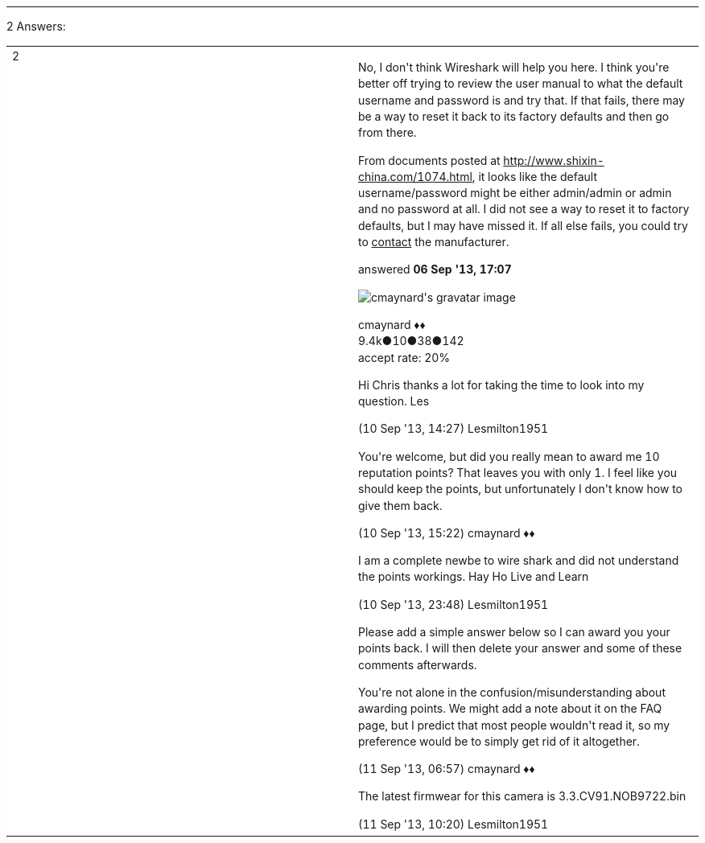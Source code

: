 ------------------------------------------------------------------------

<div class="tabBar">

<span id="sort-top"></span>

<div class="headQuestions">

2 Answers:

</div>

</div>

<span id="24441"></span>

<div id="answer-container-24441" class="answer">

<table style="width:100%;"><colgroup><col style="width: 50%" /><col style="width: 50%" /></colgroup><tbody><tr class="odd"><td style="width: 30px; vertical-align: top"><div class="vote-buttons"><span id="post-24441-upvote" class="ajax-command post-vote up" rel="nofollow" title="I like this post (click again to cancel)"> </span><div id="post-24441-score" class="post-score" title="current number of votes">2</div><span id="post-24441-downvote" class="ajax-command post-vote down" rel="nofollow" title="I dont like this post (click again to cancel)"> </span></div></td><td><div class="item-right"><div class="answer-body"><p>No, I don't think Wireshark will help you here. I think you're better off trying to review the user manual to what the default username and password is and try that. If that fails, there may be a way to reset it back to its factory defaults and then go from there.</p><p>From documents posted at <a href="http://www.shixin-china.com/1074.html">http://www.shixin-china.com/1074.html</a>, it looks like the default username/password might be either admin/admin or admin and no password at all. I did not see a way to reset it to factory defaults, but I may have missed it. If all else fails, you could try to <a href="http://www.shixin-china.com/604.html">contact</a> the manufacturer.</p></div><div class="answer-controls post-controls"></div><div class="post-update-info-container"><div class="post-update-info post-update-info-user"><p>answered <strong>06 Sep '13, 17:07</strong></p><img src="https://secure.gravatar.com/avatar/55158e2322c4e365a5e0a4a0ac3fbcef?s=32&amp;d=identicon&amp;r=g" class="gravatar" width="32" height="32" alt="cmaynard&#39;s gravatar image" /><p><span>cmaynard ♦♦</span><br />
<span class="score" title="9361 reputation points"><span>9.4k</span></span><span title="10 badges"><span class="badge1">●</span><span class="badgecount">10</span></span><span title="38 badges"><span class="silver">●</span><span class="badgecount">38</span></span><span title="142 badges"><span class="bronze">●</span><span class="badgecount">142</span></span><br />
<span class="accept_rate" title="Rate of the user&#39;s accepted answers">accept rate:</span> <span title="cmaynard has 108 accepted answers">20%</span></p></div></div><div id="comments-container-24441" class="comments-container"><span id="24535"></span><div id="comment-24535" class="comment"><div id="post-24535-score" class="comment-score"></div><div class="comment-text"><p>Hi Chris thanks a lot for taking the time to look into my question. Les</p></div><div id="comment-24535-info" class="comment-info"><span class="comment-age">(10 Sep '13, 14:27)</span> <span class="comment-user userinfo">Lesmilton1951</span></div></div><span id="24540"></span><div id="comment-24540" class="comment"><div id="post-24540-score" class="comment-score"></div><div class="comment-text"><p>You're welcome, but did you really mean to award me 10 reputation points? That leaves you with only 1. I feel like you should keep the points, but unfortunately I don't know how to give them back.</p></div><div id="comment-24540-info" class="comment-info"><span class="comment-age">(10 Sep '13, 15:22)</span> <span class="comment-user userinfo">cmaynard ♦♦</span></div></div><span id="24549"></span><div id="comment-24549" class="comment"><div id="post-24549-score" class="comment-score"></div><div class="comment-text"><p>I am a complete newbe to wire shark and did not understand the points workings. Hay Ho Live and Learn</p></div><div id="comment-24549-info" class="comment-info"><span class="comment-age">(10 Sep '13, 23:48)</span> <span class="comment-user userinfo">Lesmilton1951</span></div></div><span id="24575"></span><div id="comment-24575" class="comment"><div id="post-24575-score" class="comment-score"></div><div class="comment-text"><p>Please add a simple answer below so I can award you your points back. I will then delete your answer and some of these comments afterwards.</p><p>You're not alone in the confusion/misunderstanding about awarding points. We might add a note about it on the FAQ page, but I predict that most people wouldn't read it, so my preference would be to simply get rid of it altogether.</p></div><div id="comment-24575-info" class="comment-info"><span class="comment-age">(11 Sep '13, 06:57)</span> <span class="comment-user userinfo">cmaynard ♦♦</span></div></div><span id="24583"></span><div id="comment-24583" class="comment"><div id="post-24583-score" class="comment-score"></div><div class="comment-text"><p>The latest firmwear for this camera is 3.3.CV91.NOB9722.bin</p></div><div id="comment-24583-info" class="comment-info"><span class="comment-age">(11 Sep '13, 10:20)</span> <span class="comment-user userinfo">Lesmilton1951</span></div></div></div><div id="comment-tools-24441" class="comment-tools"></div><div class="clear"></div><div id="comment-24441-form-container" class="comment-form-container"></div><div class="clear"></div></div></td></tr></tbody></table>

</div>
